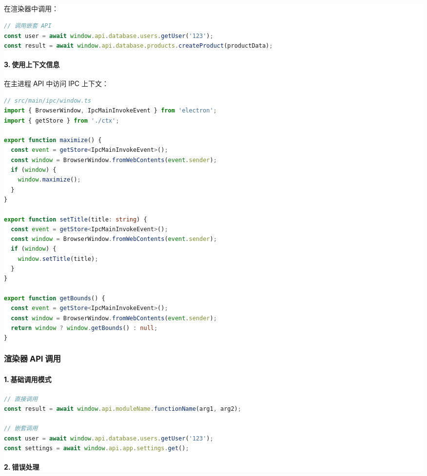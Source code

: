 在渲染器中调用：

```typescript
// 调用嵌套 API
const user = await window.api.database.users.getUser('123');
const result = await window.api.database.products.createProduct(productData);
```

#### 3. 使用上下文信息

在主进程 API 中访问 IPC 上下文：

```typescript
// src/main/ipc/window.ts
import { BrowserWindow, IpcMainInvokeEvent } from 'electron';
import { getStore } from './ctx';

export function maximize() {
  const event = getStore<IpcMainInvokeEvent>();
  const window = BrowserWindow.fromWebContents(event.sender);
  if (window) {
    window.maximize();
  }
}

export function setTitle(title: string) {
  const event = getStore<IpcMainInvokeEvent>();
  const window = BrowserWindow.fromWebContents(event.sender);
  if (window) {
    window.setTitle(title);
  }
}

export function getBounds() {
  const event = getStore<IpcMainInvokeEvent>();
  const window = BrowserWindow.fromWebContents(event.sender);
  return window ? window.getBounds() : null;
}
```

### 渲染器 API 调用

#### 1. 基础调用模式

```typescript
// 直接调用
const result = await window.api.moduleName.functionName(arg1, arg2);

// 嵌套调用
const user = await window.api.database.users.getUser('123');
const settings = await window.api.app.settings.get();
```

#### 2. 错误处理
